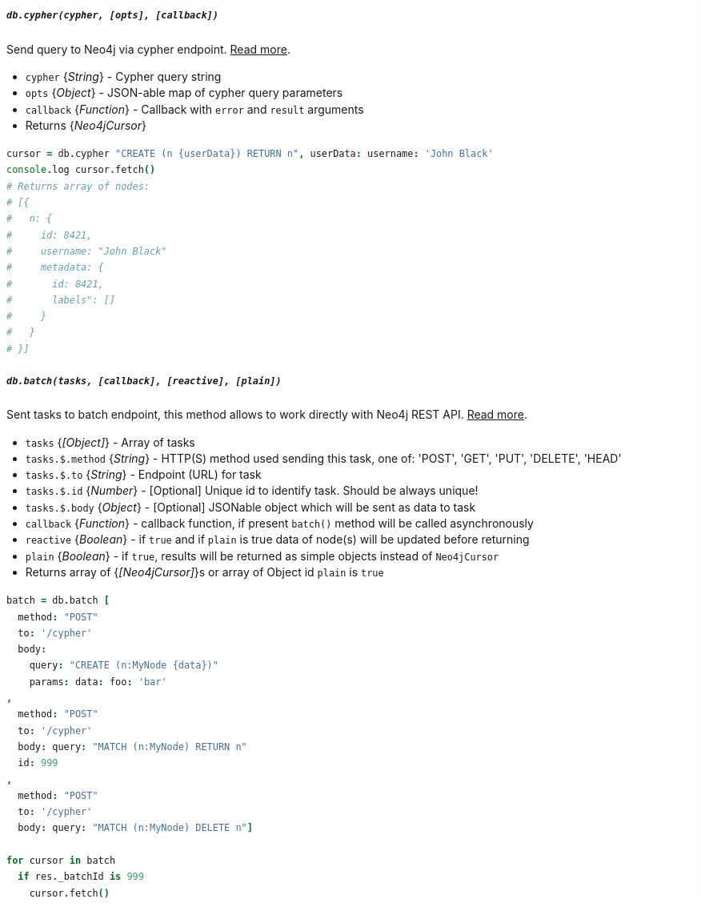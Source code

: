 


##### `db.cypher(cypher, [opts], [callback])`
Send query to Neo4j via cypher endpoint. [Read more](http://neo4j.com/docs/2.2.5/rest-api-cypher.html).
 - `cypher` {*String*} - Cypher query string
 - `opts` {*Object*} - JSON-able map of cypher query parameters
 - `callback` {*Function*} - Callback with `error` and `result` arguments
 - Returns {*Neo4jCursor*}

```coffeescript
cursor = db.cypher "CREATE (n {userData}) RETURN n", userData: username: 'John Black'
console.log cursor.fetch()
# Returns array of nodes:
# [{
#   n: {
#     id: 8421,
#     username: "John Black"
#     metadata: {
#       id: 8421,
#       labels": []
#     }
#   }
# }]
```




##### `db.batch(tasks, [callback], [reactive], [plain])`
Sent tasks to batch endpoint, this method allows to work directly with Neo4j REST API. [Read more](http://neo4j.com/docs/2.2.5/rest-api-batch-ops.html).
  - `tasks` {*[Object]*} - Array of tasks
  - `tasks.$.method` {*String*} - HTTP(S) method used sending this task, one of: 'POST', 'GET', 'PUT', 'DELETE', 'HEAD'
  - `tasks.$.to` {*String*} - Endpoint (URL) for task
  - `tasks.$.id` {*Number*} - [Optional] Unique id to identify task. Should be always unique!
  - `tasks.$.body` {*Object*} - [Optional] JSONable object which will be sent as data to task
  - `callback` {*Function*} - callback function, if present `batch()` method will be called asynchronously
  - `reactive` {*Boolean*} - if `true` and if `plain` is true data of node(s) will be updated before returning
  - `plain` {*Boolean*} - if `true`, results will be returned as simple objects instead of `Neo4jCursor`
  - Returns array of {*[Neo4jCursor]*}s or array of Object id `plain` is `true`

```coffeescript
batch = db.batch [
  method: "POST"
  to: '/cypher'
  body: 
    query: "CREATE (n:MyNode {data})"
    params: data: foo: 'bar'
,
  method: "POST"
  to: '/cypher'
  body: query: "MATCH (n:MyNode) RETURN n"
  id: 999
,
  method: "POST"
  to: '/cypher'
  body: query: "MATCH (n:MyNode) DELETE n"]

for cursor in batch
  if res._batchId is 999
    cursor.fetch()
```